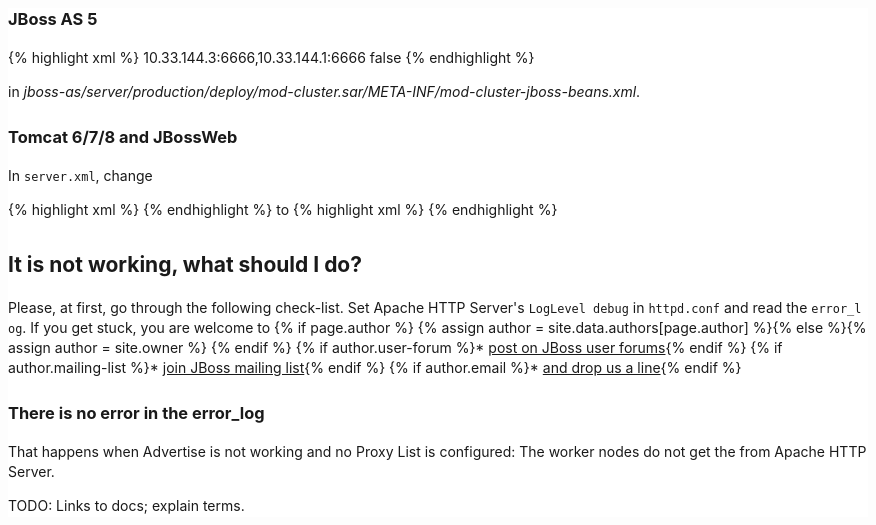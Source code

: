 ### JBoss AS 5

{% highlight xml %}
<property name="proxyList">10.33.144.3:6666,10.33.144.1:6666</property>
<property name="advertise">false</property>
{% endhighlight %}

in *jboss-as/server/production/deploy/mod-cluster.sar/META-INF/mod-cluster-jboss-beans.xml*.

### Tomcat 6/7/8 and JBossWeb

In ```server.xml```, change

{% highlight xml %}
<Listener className="org.jboss.modcluster.container.catalina.standalone.ModClusterListener"
  stickySession="true"
  stickySessionForce="false"
  stickySessionRemove="true"
/>
{% endhighlight %}
to
{% highlight xml %}
<Listener className="org.jboss.modcluster.container.catalina.standalone.ModClusterListener"
  stickySession="true"
  stickySessionForce="false"
  stickySessionRemove="true"
  advertise="false"
  proxyList="10.33.144.3:6666,10.33.144.1:6666"
/>
{% endhighlight %}

## It is not working, what should I do?

Please, at first, go through the following check-list. Set Apache HTTP Server's ```LogLevel debug``` in ```httpd.conf``` and
read the ```error_log```. If you get stuck, you are welcome to
{% if page.author %}
  {% assign author = site.data.authors[page.author] %}{% else %}{% assign author = site.owner %}
{% endif %}
{% if author.user-forum %}* <a href="{{ author.user-forum }}" target="_blank"><i class="fa fa-fw fa-commenting"></i>post on JBoss user forums</a>{% endif %}
{% if author.mailing-list %}* <a href="{{ author.mailing-list }}" target="_blank"><i class="fa fa-fw fa-send-o"></i>join JBoss mailing list</a>{% endif %}
{% if author.email %}* <a href="mailto:{{ author.email }}" target="_blank"><i class="fa fa-fw fa-envelope-o"></i>and drop us a line</a>{% endif %}

### There is no error in the error_log

That happens when Advertise is not working and no Proxy List is configured: The worker nodes do not get the from Apache HTTP Server.

TODO: Links to docs; explain terms.
